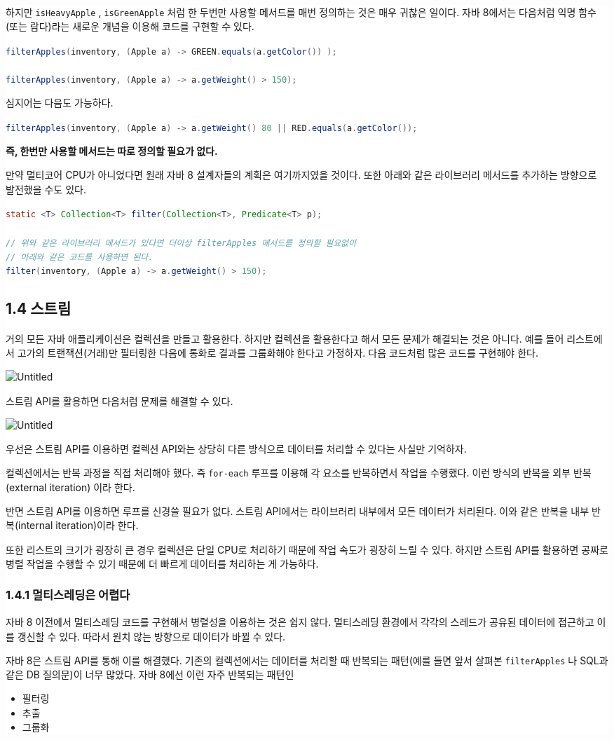 하지만 `isHeavyApple` , `isGreenApple` 처럼 한 두번만 사용할 메서드를 매번 정의하는 것은 매우 귀찮은 일이다. 자바 8에서는 다음처럼 익명 함수(또는 람다)라는 새로운 개념을 이용해 코드를 구현할 수 있다. 

```java
filterApples(inventory, (Apple a) -> GREEN.equals(a.getColor()) ); 

filterApples(inventory, (Apple a) -> a.getWeight() > 150);
```

심지어는 다음도 가능하다.

```java
filterApples(inventory, (Apple a) -> a.getWeight() 80 || RED.equals(a.getColor());
```

**즉, 한번만 사용할 메서드는 따로 정의할 필요가 없다.**

만약 멀티코어 CPU가 아니었다면 원래 자바 8 설계자들의 계획은 여기까지였을 것이다. 또한 아래와 같은 라이브러리 메서드를 추가하는 방향으로 발전했을 수도 있다.

```java
static <T> Collection<T> filter(Collection<T>, Predicate<T> p);

// 위와 같은 라이브러리 메서드가 있다면 더이상 filterApples 메서드를 정의할 필요없이
// 아래와 같은 코드를 사용하면 된다. 
filter(inventory, (Apple a) -> a.getWeight() > 150);
```

## 1.4 스트림

거의 모든 자바 애플리케이션은 컬렉션을 만들고 활용한다. 하지만 컬렉션을 활용한다고 해서 모든 문제가 해결되는 것은 아니다. 예를 들어 리스트에서 고가의 트랜잭션(거래)만 필터링한 다음에 통화로 결과를 그룹화해야 한다고 가정하자. 다음 코드처럼 많은 코드를 구현해야 한다.

![Untitled](https://s3.us-west-2.amazonaws.com/secure.notion-static.com/a05ffc49-1f2e-4226-8865-6b458c8c0193/Untitled.png?X-Amz-Algorithm=AWS4-HMAC-SHA256&X-Amz-Content-Sha256=UNSIGNED-PAYLOAD&X-Amz-Credential=AKIAT73L2G45EIPT3X45%2F20221013%2Fus-west-2%2Fs3%2Faws4_request&X-Amz-Date=20221013T095741Z&X-Amz-Expires=86400&X-Amz-Signature=ffcec02556a098205c28f5e4d68fa815310a826419e07f0898cf6a1bac1810dd&X-Amz-SignedHeaders=host&response-content-disposition=filename%20%3D%22Untitled.png%22&x-id=GetObject)

스트림 API를 활용하면 다음처럼 문제를 해결할 수 있다.

![Untitled](https://s3.us-west-2.amazonaws.com/secure.notion-static.com/8ce5d16b-0992-448e-b4b7-6998719e1e2c/Untitled.png?X-Amz-Algorithm=AWS4-HMAC-SHA256&X-Amz-Content-Sha256=UNSIGNED-PAYLOAD&X-Amz-Credential=AKIAT73L2G45EIPT3X45%2F20221013%2Fus-west-2%2Fs3%2Faws4_request&X-Amz-Date=20221013T095757Z&X-Amz-Expires=86400&X-Amz-Signature=2896e54fd86886fa1dff46fff6a0932b0b797ef4bb007d58df8402168e95117f&X-Amz-SignedHeaders=host&response-content-disposition=filename%20%3D%22Untitled.png%22&x-id=GetObject)

우선은 스트림 API를 이용하면 컬렉션 API와는 상당히 다른 방식으로 데이터를 처리할 수 있다는 사실만 기억하자. 

컬렉션에서는 반복 과정을 직접 처리해야 했다. 즉 `for-each` 루프를 이용해 각 요소를 반복하면서 작업을 수행했다. 이런 방식의 반복을 외부 반복(external iteration) 이라 한다. 

반면 스트림 API를 이용하면 루프를 신경쓸 필요가 없다. 스트림 API에서는 라이브러리 내부에서 모든 데이터가 처리된다. 이와 같은 반복을 내부 반복(internal iteration)이라 한다.

또한 리스트의 크기가 굉장히 큰 경우 컬렉션은 단일 CPU로 처리하기 때문에 작업 속도가 굉장히 느릴 수 있다. 하지만 스트림 API를 활용하면 공짜로 병렬 작업을 수행할 수 있기 때문에 더 빠르게 데이터를 처리하는 게 가능하다. 

### 1.4.1 멀티스레딩은 어렵다

자바 8 이전에서 멀티스레딩 코드를 구현해서 병렬성을 이용하는 것은 쉽지 않다. 멀티스레딩 환경에서 각각의 스레드가 공유된 데이터에 접근하고 이를 갱신할 수 있다. 따라서 원치 않는 방향으로 데이터가 바뀔 수 있다. 

자바 8은 스트림 API를 통해 이를 해결했다. 기존의 컬렉션에서는 데이터를 처리할 때 반복되는 패턴(예를 들면 앞서 살펴본 `filterApples` 나 SQL과 같은 DB 질의문)이 너무 많았다. 자바 8에선 이런 자주 반복되는 패턴인

- 필터링
- 추출
- 그룹화
